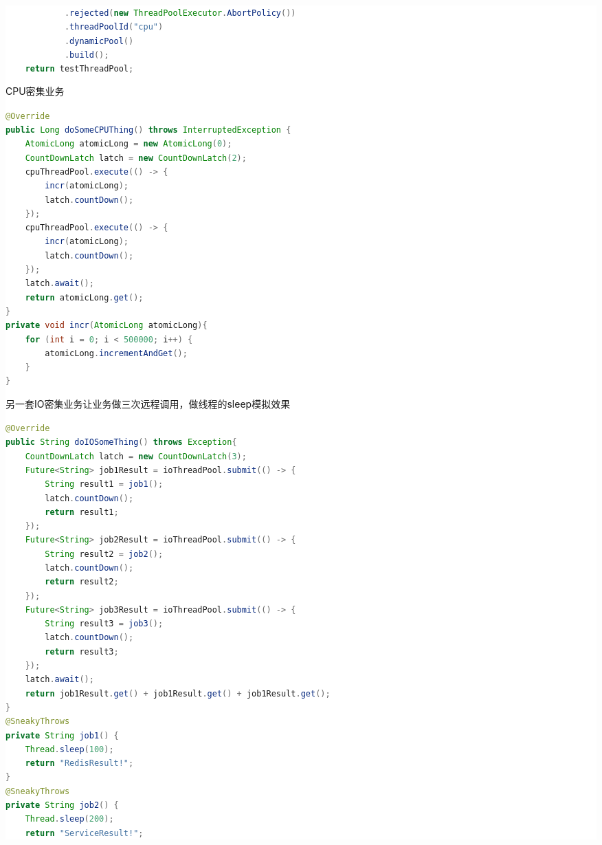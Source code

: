 ```java
            .rejected(new ThreadPoolExecutor.AbortPolicy())
            .threadPoolId("cpu")
            .dynamicPool()
            .build();
    return testThreadPool;
```

CPU密集业务

```java
@Override
public Long doSomeCPUThing() throws InterruptedException {
    AtomicLong atomicLong = new AtomicLong(0);
    CountDownLatch latch = new CountDownLatch(2);
    cpuThreadPool.execute(() -> {
        incr(atomicLong);
        latch.countDown();
    });
    cpuThreadPool.execute(() -> {
        incr(atomicLong);
        latch.countDown();
    });
    latch.await();
    return atomicLong.get();
}
private void incr(AtomicLong atomicLong){
    for (int i = 0; i < 500000; i++) {
        atomicLong.incrementAndGet();
    }
}
```

另一套IO密集业务让业务做三次远程调用，做线程的sleep模拟效果

```java
@Override
public String doIOSomeThing() throws Exception{
    CountDownLatch latch = new CountDownLatch(3);
    Future<String> job1Result = ioThreadPool.submit(() -> {
        String result1 = job1();
        latch.countDown();
        return result1;
    });
    Future<String> job2Result = ioThreadPool.submit(() -> {
        String result2 = job2();
        latch.countDown();
        return result2;
    });
    Future<String> job3Result = ioThreadPool.submit(() -> {
        String result3 = job3();
        latch.countDown();
        return result3;
    });
    latch.await();
    return job1Result.get() + job1Result.get() + job1Result.get();
}
@SneakyThrows
private String job1() {
    Thread.sleep(100);
    return "RedisResult!";
}
@SneakyThrows
private String job2() {
    Thread.sleep(200);
    return "ServiceResult!";
```